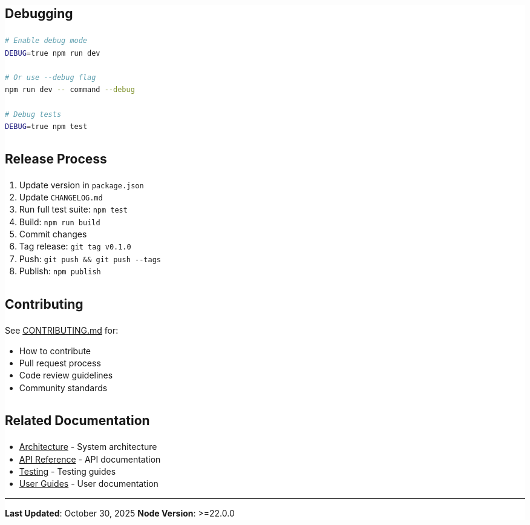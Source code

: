 ## Debugging

```bash
# Enable debug mode
DEBUG=true npm run dev

# Or use --debug flag
npm run dev -- command --debug

# Debug tests
DEBUG=true npm test
```

## Release Process

1. Update version in `package.json`
2. Update `CHANGELOG.md`
3. Run full test suite: `npm test`
4. Build: `npm run build`
5. Commit changes
6. Tag release: `git tag v0.1.0`
7. Push: `git push && git push --tags`
8. Publish: `npm publish`

## Contributing

See [CONTRIBUTING.md](../../CONTRIBUTING.md) for:
- How to contribute
- Pull request process
- Code review guidelines
- Community standards

## Related Documentation

- [Architecture](../architecture/) - System architecture
- [API Reference](../api/) - API documentation
- [Testing](../testing/) - Testing guides
- [User Guides](../guides/) - User documentation

---

**Last Updated**: October 30, 2025
**Node Version**: >=22.0.0
